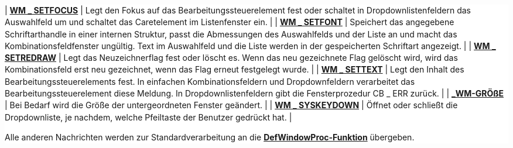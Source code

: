 | [**WM \_ SETFOCUS**](/windows/desktop/inputdev/wm-setfocus)                      | Legt den Fokus auf das Bearbeitungssteuerelement fest oder schaltet in Dropdownlistenfeldern das Auswahlfeld um und schaltet das Caretelement im Listenfenster ein.                                                                                                                                                                                                                                               |
| [**WM \_ SETFONT**](/windows/desktop/winmsg/wm-setfont)                          | Speichert das angegebene Schriftarthandle in einer internen Struktur, passt die Abmessungen des Auswahlfelds und der Liste an und macht das Kombinationsfeldfenster ungültig. Text im Auswahlfeld und die Liste werden in der gespeicherten Schriftart angezeigt.                                                                                                                                                     |
| [**WM \_ SETREDRAW**](/windows/desktop/gdi/wm-setredraw)                         | Legt das Neuzeichnerflag fest oder löscht es. Wenn das neu gezeichnete Flag gelöscht wird, wird das Kombinationsfeld erst neu gezeichnet, wenn das Flag erneut festgelegt wurde.                                                                                                                                                                                                                                                           |
| [**WM \_ SETTEXT**](/windows/desktop/winmsg/wm-settext)                          | Legt den Inhalt des Bearbeitungssteuerelements fest. In einfachen Kombinationsfeldern und Dropdownfeldern verarbeitet das Bearbeitungssteuerelement diese Meldung. In Dropdownlistenfeldern gibt die Fensterprozedur CB \_ ERR zurück.                                                                                                                                                                                                  |
| [**\_WM-GRÖßE**](/windows/desktop/winmsg/wm-size)                                | Bei Bedarf wird die Größe der untergeordneten Fenster geändert.                                                                                                                                                                                                                                                                                                                                             |
| [**WM \_ SYSKEYDOWN**](/windows/desktop/inputdev/wm-syskeydown)                  | Öffnet oder schließt die Dropdownliste, je nachdem, welche Pfeiltaste der Benutzer gedrückt hat.                                                                                                                                                                                                                                                                                                    |



 

Alle anderen Nachrichten werden zur Standardverarbeitung an die [**DefWindowProc-Funktion**](/windows/desktop/api/winuser/nf-winuser-defwindowproca) übergeben.

 

 